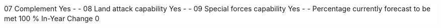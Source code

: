 <td>07</td>
<td>
Complement
</td>
<td>
Yes
</td>
<td>
-
</td>
<td>
-
</td>
</tr>
<tr>
<td>08</td>
<td>
Land attack capability
</td>
<td>
Yes
</td>
<td>
-
</td>
<td>
-
</td>
</tr>
<tr>
<td>09</td>
<td>
Special forces capability
</td>
<td>
Yes
</td>
<td>
-
</td>
<td>
-
</td>
</tr>
<tr>
<td></td>
<td>Percentage currently forecast to be met</td>
<td colspan="3">
100 %
</td>
</tr>
<tr>
<td></td>
<td>
In-Year Change
</td>
<td colspan="3">
0
</td>
</tr>
</tbody>
</table>
